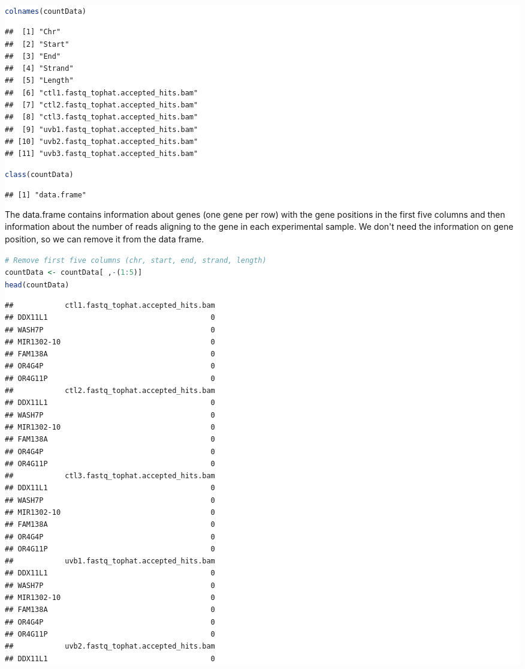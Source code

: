 ```r
colnames(countData)
```

```
##  [1] "Chr"                                
##  [2] "Start"                              
##  [3] "End"                                
##  [4] "Strand"                             
##  [5] "Length"                             
##  [6] "ctl1.fastq_tophat.accepted_hits.bam"
##  [7] "ctl2.fastq_tophat.accepted_hits.bam"
##  [8] "ctl3.fastq_tophat.accepted_hits.bam"
##  [9] "uvb1.fastq_tophat.accepted_hits.bam"
## [10] "uvb2.fastq_tophat.accepted_hits.bam"
## [11] "uvb3.fastq_tophat.accepted_hits.bam"
```

```r
class(countData)
```

```
## [1] "data.frame"
```

The data.frame contains information about genes (one gene per row) with the gene positions in the first five columns and then information about the number of reads aligning to the gene in each experimental sample. We don't need the information on gene position, so we can remove it from the data frame.


```r
# Remove first five columns (chr, start, end, strand, length)
countData <- countData[ ,-(1:5)]
head(countData)
```

```
##            ctl1.fastq_tophat.accepted_hits.bam
## DDX11L1                                      0
## WASH7P                                       0
## MIR1302-10                                   0
## FAM138A                                      0
## OR4G4P                                       0
## OR4G11P                                      0
##            ctl2.fastq_tophat.accepted_hits.bam
## DDX11L1                                      0
## WASH7P                                       0
## MIR1302-10                                   0
## FAM138A                                      0
## OR4G4P                                       0
## OR4G11P                                      0
##            ctl3.fastq_tophat.accepted_hits.bam
## DDX11L1                                      0
## WASH7P                                       0
## MIR1302-10                                   0
## FAM138A                                      0
## OR4G4P                                       0
## OR4G11P                                      0
##            uvb1.fastq_tophat.accepted_hits.bam
## DDX11L1                                      0
## WASH7P                                       0
## MIR1302-10                                   0
## FAM138A                                      0
## OR4G4P                                       0
## OR4G11P                                      0
##            uvb2.fastq_tophat.accepted_hits.bam
## DDX11L1                                      0
```